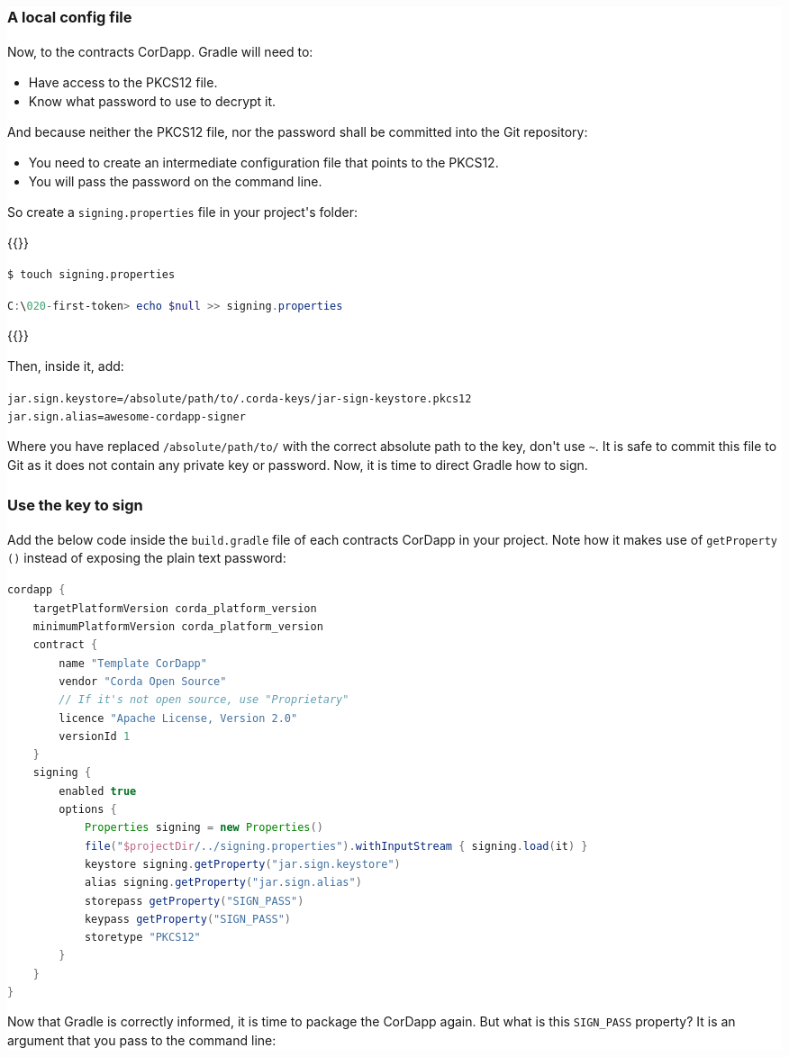 ### A local config file

Now, to the contracts CorDapp. Gradle will need to:

* Have access to the PKCS12 file.
* Know what password to use to decrypt it.

And because neither the PKCS12 file, nor the password shall be committed into the Git repository:

* You need to create an intermediate configuration file that points to the PKCS12.
* You will pass the password on the command line.

So create a `signing.properties` file in your project's folder:

{{<MultiCodeBlock>}}

```shell
$ touch signing.properties
```

```powershell
C:\020-first-token> echo $null >> signing.properties
```

{{</MultiCodeBlock>}}

Then, inside it, add:

```properties
jar.sign.keystore=/absolute/path/to/.corda-keys/jar-sign-keystore.pkcs12
jar.sign.alias=awesome-cordapp-signer
```
Where you have replaced `/absolute/path/to/` with the correct absolute path to the key, don't use `~`. It is safe to commit this file to Git as it does not contain any private key or password. Now, it is time to direct Gradle how to sign.

### Use the key to sign

Add the below code inside the `build.gradle` file of each contracts CorDapp in your project. Note how it makes use of `getProperty()` instead of exposing the plain text password:

```groovy
cordapp {
    targetPlatformVersion corda_platform_version
    minimumPlatformVersion corda_platform_version
    contract {
        name "Template CorDapp"
        vendor "Corda Open Source"
        // If it's not open source, use "Proprietary"
        licence "Apache License, Version 2.0"
        versionId 1
    }
    signing {
        enabled true
        options {
            Properties signing = new Properties()
            file("$projectDir/../signing.properties").withInputStream { signing.load(it) }
            keystore signing.getProperty("jar.sign.keystore")
            alias signing.getProperty("jar.sign.alias")
            storepass getProperty("SIGN_PASS")
            keypass getProperty("SIGN_PASS")
            storetype "PKCS12"
        }
    }
}
```
Now that Gradle is correctly informed, it is time to package the CorDapp again. But what is this `SIGN_PASS` property? It is an argument that you pass to the command line:
